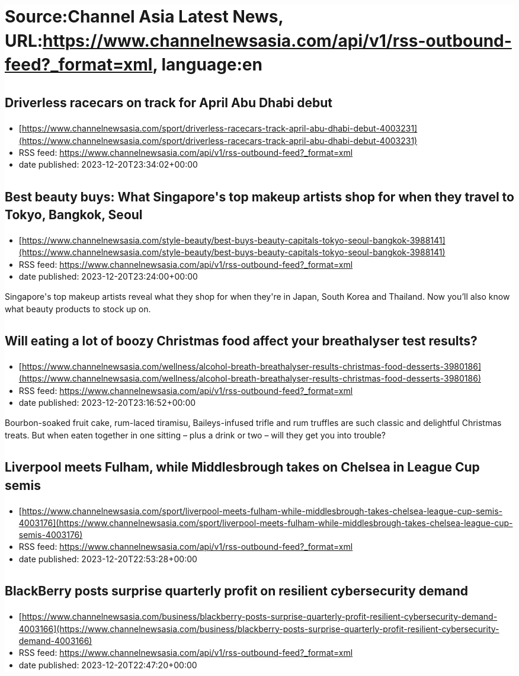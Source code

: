 # Source:Channel Asia Latest News, URL:https://www.channelnewsasia.com/api/v1/rss-outbound-feed?_format=xml, language:en

## Driverless racecars on track for April Abu Dhabi debut
 - [https://www.channelnewsasia.com/sport/driverless-racecars-track-april-abu-dhabi-debut-4003231](https://www.channelnewsasia.com/sport/driverless-racecars-track-april-abu-dhabi-debut-4003231)
 - RSS feed: https://www.channelnewsasia.com/api/v1/rss-outbound-feed?_format=xml
 - date published: 2023-12-20T23:34:02+00:00



## Best beauty buys: What Singapore's top makeup artists shop for when they travel to Tokyo, Bangkok, Seoul
 - [https://www.channelnewsasia.com/style-beauty/best-buys-beauty-capitals-tokyo-seoul-bangkok-3988141](https://www.channelnewsasia.com/style-beauty/best-buys-beauty-capitals-tokyo-seoul-bangkok-3988141)
 - RSS feed: https://www.channelnewsasia.com/api/v1/rss-outbound-feed?_format=xml
 - date published: 2023-12-20T23:24:00+00:00

Singapore's top makeup artists reveal what they shop for when they're in Japan, South Korea and Thailand. Now you’ll also know what beauty products to stock up on.

## Will eating a lot of boozy Christmas food affect your breathalyser test results?
 - [https://www.channelnewsasia.com/wellness/alcohol-breath-breathalyser-results-christmas-food-desserts-3980186](https://www.channelnewsasia.com/wellness/alcohol-breath-breathalyser-results-christmas-food-desserts-3980186)
 - RSS feed: https://www.channelnewsasia.com/api/v1/rss-outbound-feed?_format=xml
 - date published: 2023-12-20T23:16:52+00:00

Bourbon-soaked fruit cake, rum-laced tiramisu, Baileys-infused trifle and rum truffles are such classic and delightful Christmas treats. But when eaten together in one sitting – plus a drink or two – will they get you into trouble?

## Liverpool meets Fulham, while Middlesbrough takes on Chelsea in League Cup semis
 - [https://www.channelnewsasia.com/sport/liverpool-meets-fulham-while-middlesbrough-takes-chelsea-league-cup-semis-4003176](https://www.channelnewsasia.com/sport/liverpool-meets-fulham-while-middlesbrough-takes-chelsea-league-cup-semis-4003176)
 - RSS feed: https://www.channelnewsasia.com/api/v1/rss-outbound-feed?_format=xml
 - date published: 2023-12-20T22:53:28+00:00



## BlackBerry posts surprise quarterly profit on resilient cybersecurity demand
 - [https://www.channelnewsasia.com/business/blackberry-posts-surprise-quarterly-profit-resilient-cybersecurity-demand-4003166](https://www.channelnewsasia.com/business/blackberry-posts-surprise-quarterly-profit-resilient-cybersecurity-demand-4003166)
 - RSS feed: https://www.channelnewsasia.com/api/v1/rss-outbound-feed?_format=xml
 - date published: 2023-12-20T22:47:20+00:00
